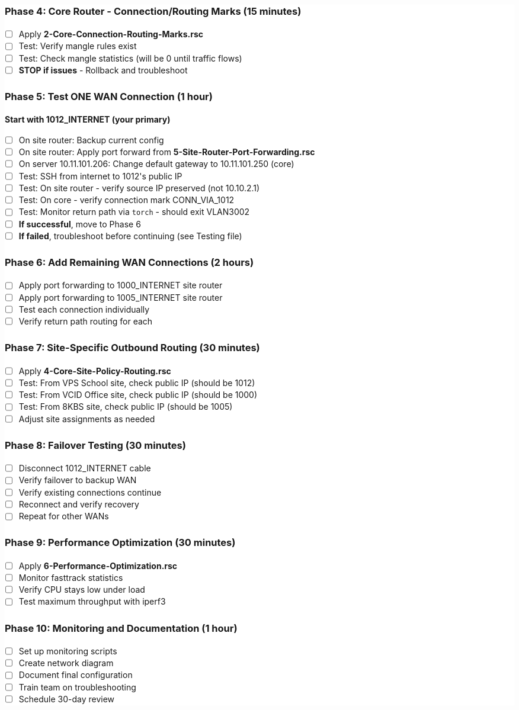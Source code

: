 ### Phase 4: Core Router - Connection/Routing Marks (15 minutes)
- [ ] Apply **2-Core-Connection-Routing-Marks.rsc**
- [ ] Test: Verify mangle rules exist
- [ ] Test: Check mangle statistics (will be 0 until traffic flows)
- [ ] **STOP if issues** - Rollback and troubleshoot

### Phase 5: Test ONE WAN Connection (1 hour)
**Start with 1012_INTERNET (your primary)**

- [ ] On site router: Backup current config
- [ ] On site router: Apply port forward from **5-Site-Router-Port-Forwarding.rsc**
- [ ] On server 10.11.101.206: Change default gateway to 10.11.101.250 (core)
- [ ] Test: SSH from internet to 1012's public IP
- [ ] Test: On site router - verify source IP preserved (not 10.10.2.1)
- [ ] Test: On core - verify connection mark CONN_VIA_1012
- [ ] Test: Monitor return path via `torch` - should exit VLAN3002
- [ ] **If successful**, move to Phase 6
- [ ] **If failed**, troubleshoot before continuing (see Testing file)

### Phase 6: Add Remaining WAN Connections (2 hours)
- [ ] Apply port forwarding to 1000_INTERNET site router
- [ ] Apply port forwarding to 1005_INTERNET site router
- [ ] Test each connection individually
- [ ] Verify return path routing for each

### Phase 7: Site-Specific Outbound Routing (30 minutes)
- [ ] Apply **4-Core-Site-Policy-Routing.rsc**
- [ ] Test: From VPS School site, check public IP (should be 1012)
- [ ] Test: From VCID Office site, check public IP (should be 1000)
- [ ] Test: From 8KBS site, check public IP (should be 1005)
- [ ] Adjust site assignments as needed

### Phase 8: Failover Testing (30 minutes)
- [ ] Disconnect 1012_INTERNET cable
- [ ] Verify failover to backup WAN
- [ ] Verify existing connections continue
- [ ] Reconnect and verify recovery
- [ ] Repeat for other WANs

### Phase 9: Performance Optimization (30 minutes)
- [ ] Apply **6-Performance-Optimization.rsc**
- [ ] Monitor fasttrack statistics
- [ ] Verify CPU stays low under load
- [ ] Test maximum throughput with iperf3

### Phase 10: Monitoring and Documentation (1 hour)
- [ ] Set up monitoring scripts
- [ ] Create network diagram
- [ ] Document final configuration
- [ ] Train team on troubleshooting
- [ ] Schedule 30-day review
